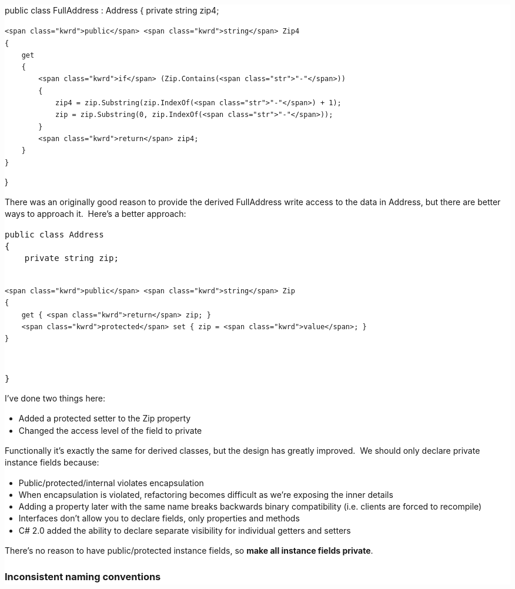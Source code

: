 <span class="kwrd">public</span> <span class="kwrd">class</span> FullAddress : Address
{
    <span class="kwrd">private</span> <span class="kwrd">string</span> zip4;

    <span class="kwrd">public</span> <span class="kwrd">string</span> Zip4 
    {
        get
        {
            <span class="kwrd">if</span> (Zip.Contains(<span class="str">"-"</span>))
            {
                zip4 = zip.Substring(zip.IndexOf(<span class="str">"-"</span>) + 1);
                zip = zip.Substring(0, zip.IndexOf(<span class="str">"-"</span>));
            }
            <span class="kwrd">return</span> zip4;
        }
    }
}</pre>
</div>

There was an originally good reason to provide the derived FullAddress write access to the data in Address, but there are better ways to approach it.&nbsp; Here&#8217;s a better approach:

<div class="CodeFormatContainer">
  <pre><span class="kwrd">public</span> <span class="kwrd">class</span> Address
{
    <span class="kwrd">private</span> <span class="kwrd">string</span> zip;

    <span class="kwrd">public</span> <span class="kwrd">string</span> Zip
    {
        get { <span class="kwrd">return</span> zip; }
        <span class="kwrd">protected</span> set { zip = <span class="kwrd">value</span>; }
    }
}
</pre>
</div>

I&#8217;ve done two things here:

  * Added a protected setter to the Zip property
  * Changed the access level of the field to private

Functionally it&#8217;s exactly the same for derived classes, but the design has greatly improved.&nbsp; We should only declare private instance fields because:

  * Public/protected/internal violates encapsulation
  * When encapsulation is violated, refactoring becomes difficult as we&#8217;re exposing the inner details
  * Adding a property later with the same name breaks backwards binary compatibility (i.e. clients are forced to recompile)
  * Interfaces don&#8217;t allow you to declare fields, only properties and methods
  * C# 2.0 added the ability to declare separate visibility for individual getters and setters

There&#8217;s no reason to have public/protected instance fields, so **make all instance fields private**.

### Inconsistent naming conventions

